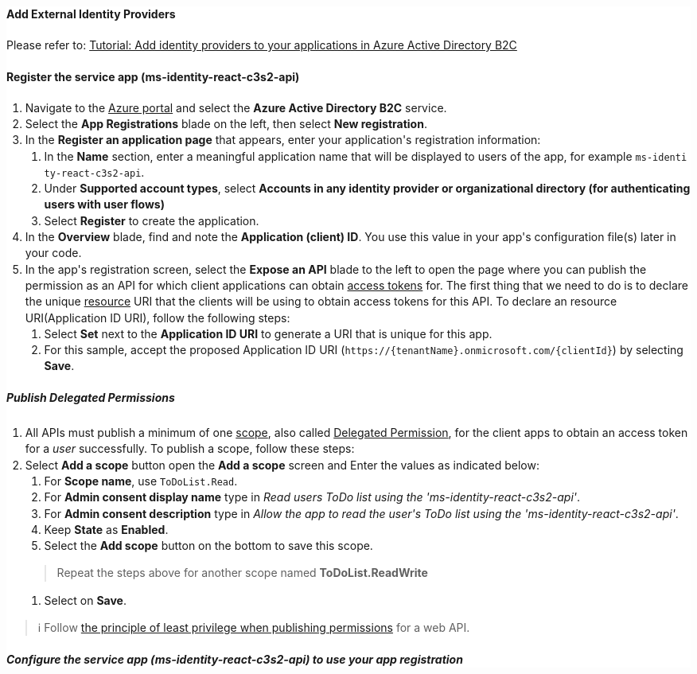 #### Add External Identity Providers

Please refer to: [Tutorial: Add identity providers to your applications in Azure Active Directory B2C](https://docs.microsoft.com/azure/active-directory-b2c/tutorial-add-identity-providers)

#### Register the service app (ms-identity-react-c3s2-api)

1. Navigate to the [Azure portal](https://portal.azure.com) and select the **Azure Active Directory B2C** service.
1. Select the **App Registrations** blade on the left, then select **New registration**.
1. In the **Register an application page** that appears, enter your application's registration information:
    1. In the **Name** section, enter a meaningful application name that will be displayed to users of the app, for example `ms-identity-react-c3s2-api`.
    1. Under **Supported account types**, select **Accounts in any identity provider or organizational directory (for authenticating users with user flows)**
    1. Select **Register** to create the application.
1. In the **Overview** blade, find and note the **Application (client) ID**. You use this value in your app's configuration file(s) later in your code.
1. In the app's registration screen, select the **Expose an API** blade to the left to open the page where you can publish the permission as an API for which client applications can obtain [access tokens](https://aka.ms/access-tokens) for. The first thing that we need to do is to declare the unique [resource](https://docs.microsoft.com/azure/active-directory/develop/v2-oauth2-auth-code-flow) URI that the clients will be using to obtain access tokens for this API. To declare an resource URI(Application ID URI), follow the following steps:
    1. Select **Set** next to the **Application ID URI** to generate a URI that is unique for this app.
    2. For this sample, accept the proposed Application ID URI (`https://{tenantName}.onmicrosoft.com/{clientId}`) by selecting **Save**.

##### Publish Delegated Permissions

1. All APIs must publish a minimum of one [scope](https://docs.microsoft.com/azure/active-directory/develop/v2-oauth2-auth-code-flow#request-an-authorization-code), also called [Delegated Permission](https://docs.microsoft.com/azure/active-directory/develop/v2-permissions-and-consent#permission-types), for the client apps to obtain an access token for a *user* successfully. To publish a scope, follow these steps:
1. Select **Add a scope** button open the **Add a scope** screen and Enter the values as indicated below:
    1. For **Scope name**, use `ToDoList.Read`.
    1. For **Admin consent display name** type in *Read users ToDo list using the 'ms-identity-react-c3s2-api'*.
    1. For **Admin consent description** type in *Allow the app to read the user's ToDo list using the 'ms-identity-react-c3s2-api'*.
    1. Keep **State** as **Enabled**.
    1. Select the **Add scope** button on the bottom to save this scope.
    > Repeat the steps above for another scope named **ToDoList.ReadWrite**
    1. Select on **Save**.

> :information_source:  Follow [the principle of least privilege when publishing permissions](https://learn.microsoft.com/security/zero-trust/develop/protected-api-example) for a web API.

##### Configure the service app (ms-identity-react-c3s2-api) to use your app registration
